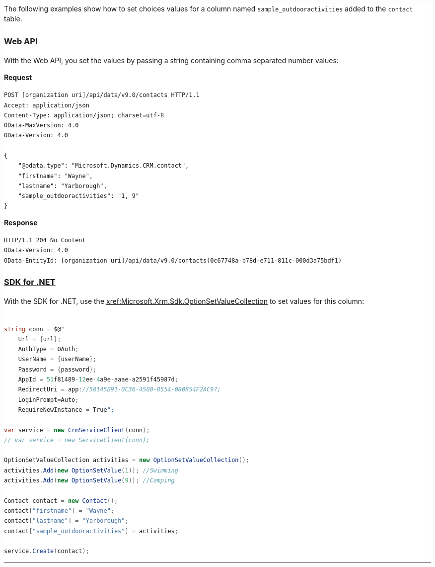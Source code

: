 The following examples show how to set choices values for a column named `sample_outdooractivities` added to the `contact` table.

### [Web API](#tab/webapi)

With the Web API, you set the values by passing a string containing comma separated number values:

**Request**

```http
POST [organization uri]/api/data/v9.0/contacts HTTP/1.1
Accept: application/json
Content-Type: application/json; charset=utf-8
OData-MaxVersion: 4.0
OData-Version: 4.0

{
    "@odata.type": "Microsoft.Dynamics.CRM.contact",
    "firstname": "Wayne",
    "lastname": "Yarborough",
    "sample_outdooractivities": "1, 9"
}
```

**Response**

```http
HTTP/1.1 204 No Content
OData-Version: 4.0
OData-EntityId: [organization uri]/api/data/v9.0/contacts(0c67748a-b78d-e711-811c-000d3a75bdf1)
```

### [SDK for .NET](#tab/sdk)

With the SDK for .NET, use the <xref:Microsoft.Xrm.Sdk.OptionSetValueCollection> to set values for this column:

```csharp

string conn = $@"
    Url = {url};
    AuthType = OAuth;
    UserName = {userName};
    Password = {password};
    AppId = 51f81489-12ee-4a9e-aaae-a2591f45987d;
    RedirectUri = app://58145B91-0C36-4500-8554-080854F2AC97;
    LoginPrompt=Auto;
    RequireNewInstance = True";

var service = new CrmServiceClient(conn);
// var service = new ServiceClient(conn);

OptionSetValueCollection activities = new OptionSetValueCollection();
activities.Add(new OptionSetValue(1)); //Swimming
activities.Add(new OptionSetValue(9)); //Camping

Contact contact = new Contact();
contact["firstname"] = "Wayne";
contact["lastname"] = "Yarborough";
contact["sample_outdooractivities"] = activities;

service.Create(contact);
```

---